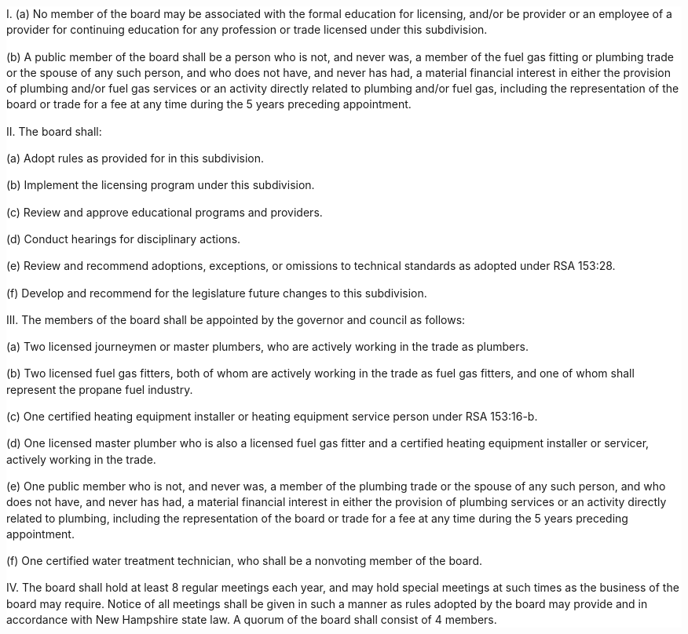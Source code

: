  I. (a) No member of the board may be associated with the formal
education for licensing, and/or be provider or an employee of a provider
for continuing education for any profession or trade licensed under this
subdivision.
                                             
 (b) A public member of the board shall be a person who is not,
and never was, a member of the fuel gas fitting or plumbing trade or the
spouse of any such person, and who does not have, and never has had, a
material financial interest in either the provision of plumbing and/or
fuel gas services or an activity directly related to plumbing and/or
fuel gas, including the representation of the board or trade for a fee
at any time during the 5 years preceding appointment.
                                             
 II. The board shall:
                                             
 (a) Adopt rules as provided for in this subdivision.
                                             
 (b) Implement the licensing program under this subdivision.
                                             
 (c) Review and approve educational programs and providers.
                                             
 (d) Conduct hearings for disciplinary actions.
                                             
 (e) Review and recommend adoptions, exceptions, or omissions to
technical standards as adopted under RSA 153:28.
                                             
 (f) Develop and recommend for the legislature future changes to
this subdivision.
                                             
 III. The members of the board shall be appointed by the governor and
council as follows:
                                             
 (a) Two licensed journeymen or master plumbers, who are actively
working in the trade as plumbers.
                                             
 (b) Two licensed fuel gas fitters, both of whom are actively
working in the trade as fuel gas fitters, and one of whom shall
represent the propane fuel industry.
                                             
 (c) One certified heating equipment installer or heating
equipment service person under RSA 153:16-b.
                                             
 (d) One licensed master plumber who is also a licensed fuel gas
fitter and a certified heating equipment installer or servicer, actively
working in the trade.
                                             
 (e) One public member who is not, and never was, a member of the
plumbing trade or the spouse of any such person, and who does not have,
and never has had, a material financial interest in either the provision
of plumbing services or an activity directly related to plumbing,
including the representation of the board or trade for a fee at any time
during the 5 years preceding appointment.
                                             
 (f) One certified water treatment technician, who shall be a
nonvoting member of the board.
                                             
 IV. The board shall hold at least 8 regular meetings each year, and
may hold special meetings at such times as the business of the board may
require. Notice of all meetings shall be given in such a manner as rules
adopted by the board may provide and in accordance with New Hampshire
state law. A quorum of the board shall consist of 4 members.
                                             